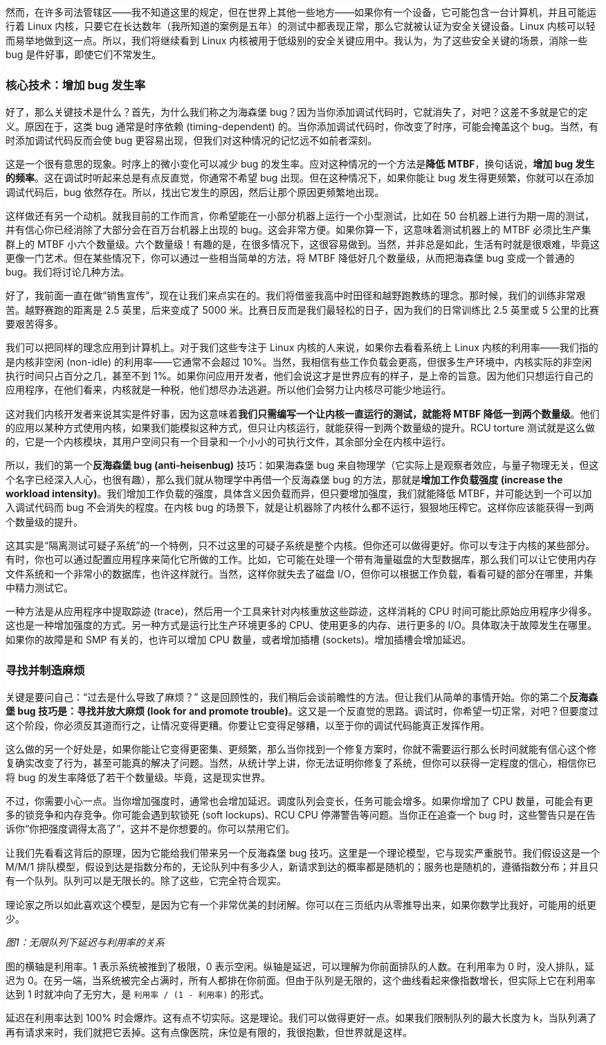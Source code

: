 然而，在许多司法管辖区——我不知道这里的规定，但在世界上其他一些地方——如果你有一个设备，它可能包含一台计算机，并且可能运行着 Linux 内核，只要它在长达数年（我所知道的案例是五年）的测试中都表现正常，那么它就被认证为安全关键设备。Linux 内核可以轻而易举地做到这一点。所以，我们将继续看到 Linux 内核被用于低级别的安全关键应用中。我认为，为了这些安全关键的场景，消除一些 bug 是件好事，即使它们不常发生。

### 核心技术：增加 bug 发生率

好了，那么关键技术是什么？首先，为什么我们称之为海森堡 bug？因为当你添加调试代码时，它就消失了，对吧？这差不多就是它的定义。原因在于，这类 bug 通常是时序依赖 (timing-dependent) 的。当你添加调试代码时，你改变了时序，可能会掩盖这个 bug。当然，有时添加调试代码反而会使 bug 更容易出现，但我们对这种情况的记忆远不如前者深刻。

这是一个很有意思的现象。时序上的微小变化可以减少 bug 的发生率。应对这种情况的一个方法是**降低 MTBF**，换句话说，**增加 bug 发生的频率**。这在调试时听起来总是有点反直觉，你通常不希望 bug 出现。但在这种情况下，如果你能让 bug 发生得更频繁，你就可以在添加调试代码后，bug 依然存在。所以，找出它发生的原因，然后让那个原因更频繁地出现。

这样做还有另一个动机。就我目前的工作而言，你希望能在一小部分机器上运行一个小型测试，比如在 50 台机器上进行为期一周的测试，并有信心你已经消除了大部分会在百万台机器上出现的 bug。这会非常方便。如果你算一下，这意味着测试机器上的 MTBF 必须比生产集群上的 MTBF 小六个数量级。六个数量级！有趣的是，在很多情况下，这很容易做到。当然，并非总是如此，生活有时就是很艰难，毕竟这更像一门艺术。但在某些情况下，你可以通过一些相当简单的方法，将 MTBF 降低好几个数量级，从而把海森堡 bug 变成一个普通的 bug。我们将讨论几种方法。

好了，我前面一直在做“销售宣传”，现在让我们来点实在的。我们将借鉴我高中时田径和越野跑教练的理念。那时候，我们的训练非常艰苦。越野赛跑的距离是 2.5 英里，后来变成了 5000 米。比赛日反而是我们最轻松的日子，因为我们的日常训练比 2.5 英里或 5 公里的比赛要艰苦得多。

我们可以把同样的理念应用到计算机上。对于我们这些专注于 Linux 内核的人来说，如果你去看看系统上 Linux 内核的利用率——我们指的是内核非空闲 (non-idle) 的利用率——它通常不会超过 10%。当然，我相信有些工作负载会更高，但很多生产环境中，内核实际的非空闲执行时间只占百分之几，甚至不到 1%。如果你问应用开发者，他们会说这才是世界应有的样子，是上帝的旨意。因为他们只想运行自己的应用程序，在他们看来，内核就是一种税，他们想尽办法逃避。所以他们会努力让内核尽可能少地运行。

这对我们内核开发者来说其实是件好事，因为这意味着**我们只需编写一个让内核一直运行的测试，就能将 MTBF 降低一到两个数量级**。他们的应用以某种方式使用内核，如果我们能模拟这种方式，但只让内核运行，就能获得一到两个数量级的提升。RCU torture 测试就是这么做的，它是一个内核模块，其用户空间只有一个目录和一个小小的可执行文件，其余部分全在内核中运行。

所以，我们的第一个**反海森堡 bug (anti-heisenbug)** 技巧：如果海森堡 bug 来自物理学（它实际上是观察者效应，与量子物理无关，但这个名字已经深入人心，也很有趣），那么我们就从物理学中再借一个反海森堡 bug 的方法，那就是**增加工作负载强度 (increase the workload intensity)**。我们增加工作负载的强度，具体含义因负载而异，但只要增加强度，我们就能降低 MTBF，并可能达到一个可以加入调试代码而 bug 不会消失的程度。在内核 bug 的场景下，就是让机器除了内核什么都不运行，狠狠地压榨它。这样你应该能获得一到两个数量级的提升。

这其实是“隔离测试可疑子系统”的一个特例，只不过这里的可疑子系统是整个内核。但你还可以做得更好。你可以专注于内核的某些部分。有时，你也可以通过配置应用程序来简化它所做的工作。比如，它可能在处理一个带有海量磁盘的大型数据库，那么我们可以让它使用内存文件系统和一个非常小的数据库，也许这样就行。当然，这样你就失去了磁盘 I/O，但你可以根据工作负载，看看可疑的部分在哪里，并集中精力测试它。

一种方法是从应用程序中提取踪迹 (trace)，然后用一个工具来针对内核重放这些踪迹，这样消耗的 CPU 时间可能比原始应用程序少得多。这也是一种增加强度的方式。另一种方式是运行比生产环境更多的 CPU、使用更多的内存、进行更多的 I/O。具体取决于故障发生在哪里。如果你的故障是和 SMP 有关的，也许可以增加 CPU 数量，或者增加插槽 (sockets)。增加插槽会增加延迟。

### 寻找并制造麻烦

关键是要问自己：“过去是什么导致了麻烦？” 这是回顾性的，我们稍后会谈前瞻性的方法。但让我们从简单的事情开始。你的第二个**反海森堡 bug 技巧是：寻找并放大麻烦 (look for and promote trouble)**。这又是一个反直觉的思路。调试时，你希望一切正常，对吧？但要度过这个阶段，你必须反其道而行之，让情况变得更糟。你要让它变得足够糟，以至于你的调试代码能真正发挥作用。

这么做的另一个好处是，如果你能让它变得更密集、更频繁，那么当你找到一个修复方案时，你就不需要运行那么长时间就能有信心这个修复确实改变了行为，甚至可能真的解决了问题。当然，从统计学上讲，你无法证明你修复了系统，但你可以获得一定程度的信心，相信你已将 bug 的发生率降低了若干个数量级。毕竟，这是现实世界。

不过，你需要小心一点。当你增加强度时，通常也会增加延迟。调度队列会变长，任务可能会增多。如果你增加了 CPU 数量，可能会有更多的锁竞争和内存竞争。你可能会遇到软锁死 (soft lockups)、RCU CPU 停滞警告等问题。当你正在追查一个 bug 时，这些警告只是在告诉你“你把强度调得太高了”，这并不是你想要的。你可以禁用它们。

让我们先看看这背后的原理，因为它能给我们带来另一个反海森堡 bug 技巧。这里是一个理论模型，它与现实严重脱节。我们假设这是一个 M/M/1 排队模型，假设到达是指数分布的，无论队列中有多少人，新请求到达的概率都是随机的；服务也是随机的，遵循指数分布；并且只有一个队列。队列可以是无限长的。除了这些，它完全符合现实。

理论家之所以如此喜欢这个模型，是因为它有一个非常优美的封闭解。你可以在三页纸内从零推导出来，如果你数学比我好，可能用的纸更少。

*图1：无限队列下延迟与利用率的关系*

图的横轴是利用率。1 表示系统被推到了极限，0 表示空闲。纵轴是延迟，可以理解为你前面排队的人数。在利用率为 0 时，没人排队，延迟为 0。在另一端，当系统被完全占满时，所有人都排在你前面。但由于队列是无限的，这个曲线看起来像指数增长，但实际上它在利用率达到 1 时就冲向了无穷大，是 `利用率 / (1 - 利用率)` 的形式。

延迟在利用率达到 100% 时会爆炸。这有点不切实际。这是理论。我们可以做得更好一点。如果我们限制队列的最大长度为 k，当队列满了再有请求来时，我们就把它丢掉。这有点像医院，床位是有限的，我很抱歉，但世界就是这样。
